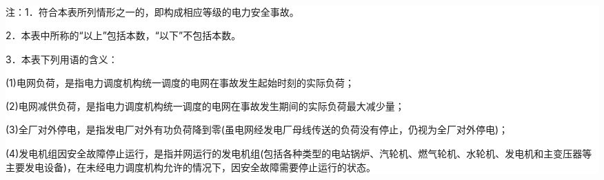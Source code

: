 注：1．符合本表所列情形之一的，即构成相应等级的电力安全事故。

2．本表中所称的“以上”包括本数，“以下”不包括本数。

3．本表下列用语的含义：

(1)电网负荷，是指电力调度机构统一调度的电网在事故发生起始时刻的实际负荷；

(2)电网减供负荷，是指电力调度机构统一调度的电网在事故发生期间的实际负荷最大减少量；

(3)全厂对外停电，是指发电厂对外有功负荷降到零(虽电网经发电厂母线传送的负荷没有停止，仍视为全厂对外停电)；

(4)发电机组因安全故障停止运行，是指并网运行的发电机组(包括各种类型的电站锅炉、汽轮机、燃气轮机、水轮机、发电机和主变压器等主要发电设备)，在未经电力调度机构允许的情况下，因安全故障需要停止运行的状态。

